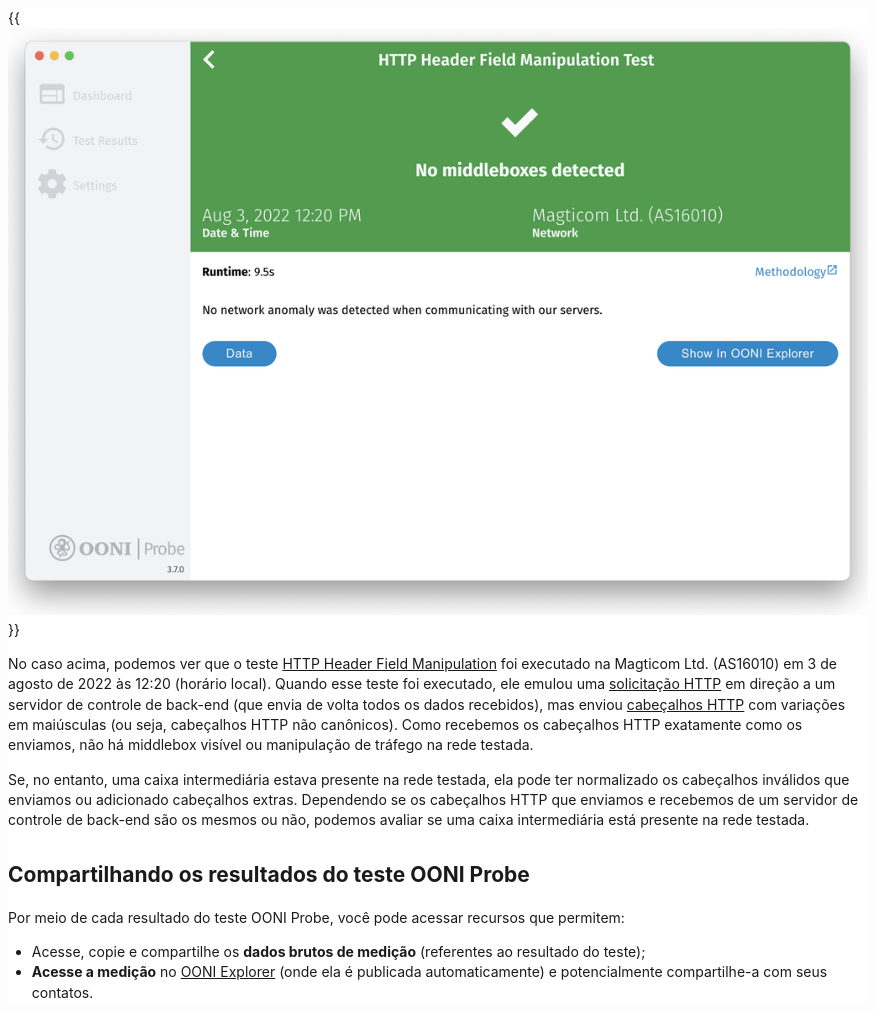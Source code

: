 {{<img src="images/http-header-field-manipulation-measurement.png" title="HTTP Header Field Manipulation measurement" alt="HTTP Header Field Manipulation measurement">}}

No caso acima, podemos ver que o teste [HTTP Header Field Manipulation](https://ooni.org/nettest/http-header-field-manipulation/) foi executado na Magticom Ltd. (AS16010) em 3 de agosto de 2022 às 12:20 (horário local). Quando esse teste foi executado, ele emulou uma [solicitação HTTP](https://ooni.org/support/glossary/#http-request) em direção a um servidor de controle de back-end (que envia de volta todos os dados recebidos), mas enviou [cabeçalhos HTTP](https://ooni.org/support/glossary/#http-header) com variações em maiúsculas (ou seja, cabeçalhos HTTP não canônicos). Como recebemos os cabeçalhos HTTP exatamente como os enviamos, não há middlebox visível ou manipulação de tráfego na rede testada.

Se, no entanto, uma caixa intermediária estava presente na rede testada, ela pode ter normalizado os cabeçalhos inválidos que enviamos ou adicionado cabeçalhos extras. Dependendo se os cabeçalhos HTTP que enviamos e recebemos de um servidor de controle de back-end são os mesmos ou não, podemos avaliar se uma caixa intermediária está presente na rede testada.

## Compartilhando os resultados do teste OONI Probe

Por meio de cada resultado do teste OONI Probe, você pode acessar recursos que permitem:

* Acesse, copie e compartilhe os **dados brutos de medição** (referentes ao resultado do teste);
* **Acesse a medição** no [OONI Explorer](https://explorer.ooni.org/pt-BR) (onde ela é publicada automaticamente) e potencialmente compartilhe-a com seus contatos.
